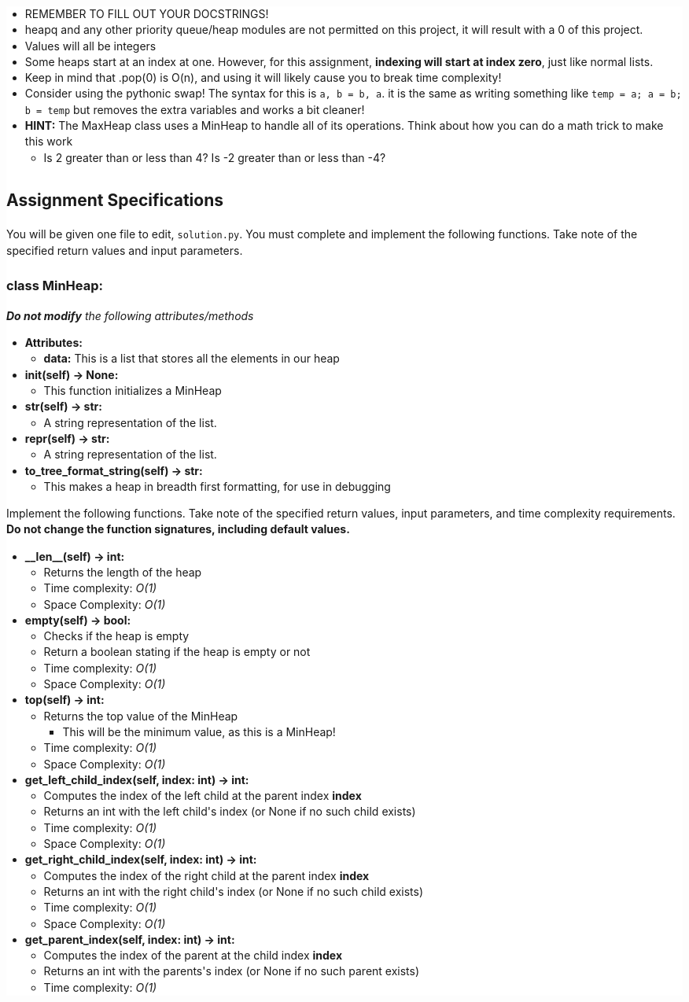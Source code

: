 * REMEMBER TO FILL OUT YOUR DOCSTRINGS!
* heapq and any other priority queue/heap modules are not permitted on this project, it will result with a 0 of this project.
* Values will all be integers
* Some heaps start at an index at one. However, for this assignment, **indexing will start at index zero**, just like normal lists.
* Keep in mind that .pop(0) is O(n), and using it will likely cause you to break time complexity!
* Consider using the pythonic swap! The syntax for this is `a, b = b, a`. it is the same as writing something like `temp = a; a = b; b = temp` but removes the extra variables and works a bit cleaner!
* **HINT:** The MaxHeap class uses a MinHeap to handle all of its operations. Think about how you can do a math trick to make this work
  * Is 2 greater than or less than 4? Is -2 greater than or less than -4?

## Assignment Specifications

You will be given one file to edit, `solution.py`. You must complete and implement the following functions. Take note of
the specified return values and input parameters. 

### **class MinHeap:**

_**Do not modify** the following attributes/methods_

*   **Attributes:**
    *   **data:** This is a list that stores all the elements in our heap
*   **init(self) -> None:**
    *   This function initializes a MinHeap
*   **str(self) -> str:**
    *   A string representation of the list.
*   **repr(self) -> str:**
    *   A string representation of the list.
*   **to_tree_format_string(self) -> str:**
    *   This makes a heap in breadth first formatting, for use in debugging

Implement the following functions. Take note of the specified return values, input parameters, and time complexity requirements. **Do not change the function signatures, including default values.**

*   **\_\_len\_\_(self) -> int:**
    *   Returns the length of the heap
    *   Time complexity: _O(1)_
    *   Space Complexity: _O(1)_
*   **empty(self) -> bool:**
    *   Checks if the heap is empty
    *   Return a boolean stating if the heap is empty or not
    *   Time complexity: _O(1)_
    *   Space Complexity: _O(1)_
*   **top(self) -> int:**
    *   Returns the top value of the MinHeap
        * This will be the minimum value, as this is a MinHeap!
    *   Time complexity: _O(1)_
    *   Space Complexity: _O(1)_
*   **get_left_child_index(self, index: int) -> int:**
    *   Computes the index of the left child at the parent index **index**
    *   Returns an int with the left child's index (or None if no such child exists)
    *   Time complexity: _O(1)_
    *   Space Complexity: _O(1)_
*   **get_right_child_index(self, index: int) -> int:**
    *   Computes the index of the right child at the parent index **index**
    *   Returns an int with the right child's index (or None if no such child exists)
    *   Time complexity: _O(1)_
    *   Space Complexity: _O(1)_
*   **get_parent_index(self, index: int) -> int:**
    *   Computes the index of the parent at the child index **index**
    *   Returns an int with the parents's index (or None if no such parent exists)
    *   Time complexity: _O(1)_